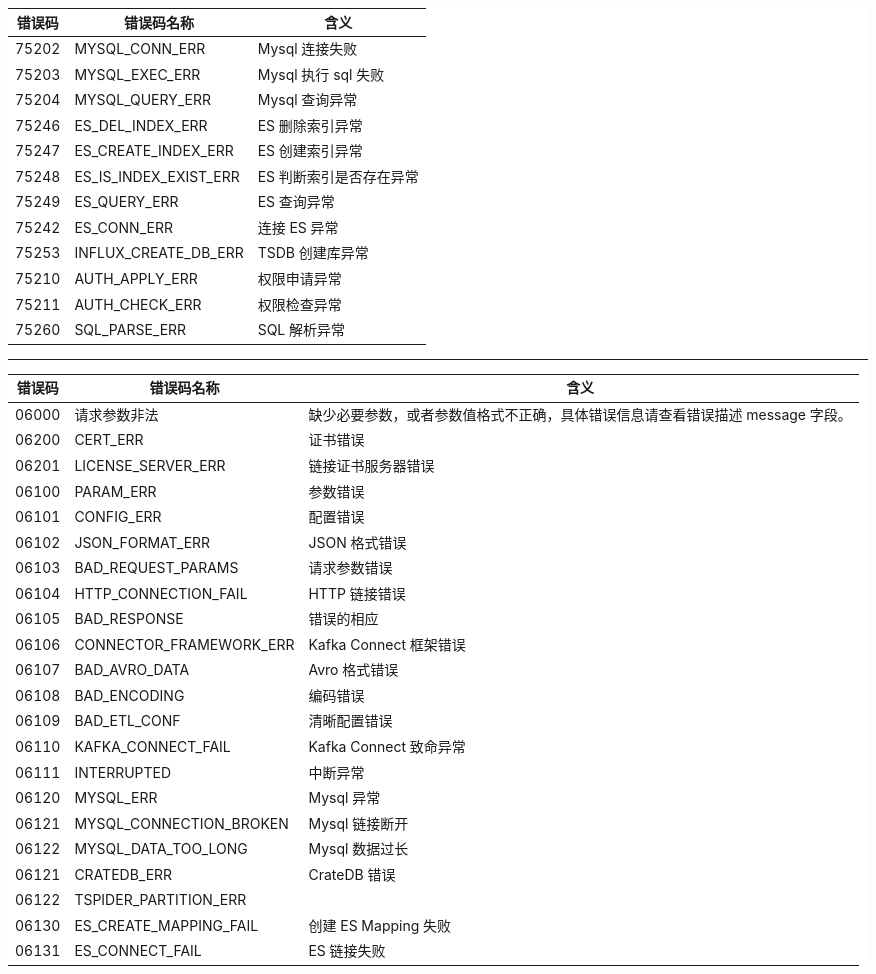 | 错误码 | 错误码名称  | 含义               |  
| ----- | ------ | ---------------- |
| 75202 |MYSQL_CONN_ERR        |Mysql 连接失败|      
| 75203 |MYSQL_EXEC_ERR        |Mysql 执行 sql 失败|      
| 75204 |MYSQL_QUERY_ERR        |Mysql 查询异常|      
| 75246 |ES_DEL_INDEX_ERR        |ES 删除索引异常|      
| 75247 |ES_CREATE_INDEX_ERR        |ES 创建索引异常|      
| 75248 |ES_IS_INDEX_EXIST_ERR        |ES 判断索引是否存在异常|      
| 75249 |ES_QUERY_ERR        |ES 查询异常|      
| 75242 |ES_CONN_ERR        |连接 ES 异常|      
| 75253 |INFLUX_CREATE_DB_ERR        |TSDB 创建库异常|      
| 75210 |AUTH_APPLY_ERR        |权限申请异常|      
| 75211 |AUTH_CHECK_ERR        |权限检查异常|      
| 75260 |SQL_PARSE_ERR        |SQL 解析异常|      

-------------------

| 错误码 | 错误码名称    | 含义                                       |  
| ----- | -------- | ---------------------------------------- |
|06000|请求参数非法| 缺少必要参数，或者参数值格式不正确，具体错误信息请查看错误描述 message 字段。 |      
|06200|CERT_ERR|证书错误
|06201|LICENSE_SERVER_ERR|链接证书服务器错误
|06100|PARAM_ERR|参数错误
|06101|CONFIG_ERR|配置错误
|06102|JSON_FORMAT_ERR|JSON 格式错误
|06103|BAD_REQUEST_PARAMS|请求参数错误
|06104|HTTP_CONNECTION_FAIL|HTTP 链接错误
|06105|BAD_RESPONSE|错误的相应
|06106|CONNECTOR_FRAMEWORK_ERR|Kafka Connect 框架错误
|06107|BAD_AVRO_DATA|Avro 格式错误
|06108|BAD_ENCODING|编码错误
|06109|BAD_ETL_CONF|清晰配置错误
|06110|KAFKA_CONNECT_FAIL|Kafka Connect 致命异常
|06111|INTERRUPTED|中断异常
|06120|MYSQL_ERR|Mysql 异常
|06121|MYSQL_CONNECTION_BROKEN|Mysql 链接断开
|06122|MYSQL_DATA_TOO_LONG|Mysql 数据过长
|06121|CRATEDB_ERR|CrateDB 错误
|06122|TSPIDER_PARTITION_ERR|
|06130|ES_CREATE_MAPPING_FAIL|创建 ES Mapping 失败
|06131|ES_CONNECT_FAIL|ES 链接失败